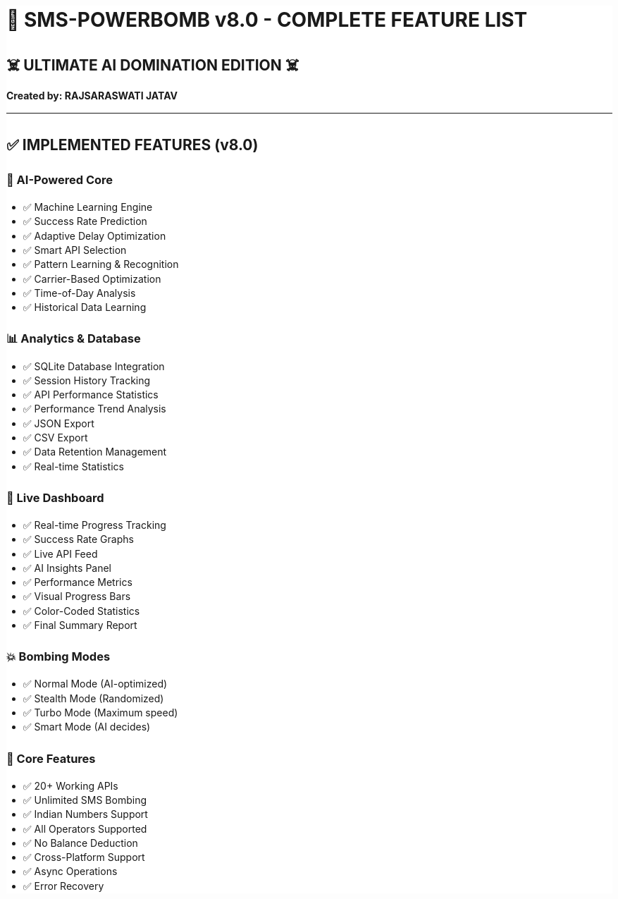# 🚀 SMS-POWERBOMB v8.0 - COMPLETE FEATURE LIST

## ☠️ ULTIMATE AI DOMINATION EDITION ☠️

**Created by: RAJSARASWATI JATAV**

---

## ✅ IMPLEMENTED FEATURES (v8.0)

### 🧠 AI-Powered Core
- ✅ Machine Learning Engine
- ✅ Success Rate Prediction
- ✅ Adaptive Delay Optimization
- ✅ Smart API Selection
- ✅ Pattern Learning & Recognition
- ✅ Carrier-Based Optimization
- ✅ Time-of-Day Analysis
- ✅ Historical Data Learning

### 📊 Analytics & Database
- ✅ SQLite Database Integration
- ✅ Session History Tracking
- ✅ API Performance Statistics
- ✅ Performance Trend Analysis
- ✅ JSON Export
- ✅ CSV Export
- ✅ Data Retention Management
- ✅ Real-time Statistics

### 🎨 Live Dashboard
- ✅ Real-time Progress Tracking
- ✅ Success Rate Graphs
- ✅ Live API Feed
- ✅ AI Insights Panel
- ✅ Performance Metrics
- ✅ Visual Progress Bars
- ✅ Color-Coded Statistics
- ✅ Final Summary Report

### 💥 Bombing Modes
- ✅ Normal Mode (AI-optimized)
- ✅ Stealth Mode (Randomized)
- ✅ Turbo Mode (Maximum speed)
- ✅ Smart Mode (AI decides)

### 🎯 Core Features
- ✅ 20+ Working APIs
- ✅ Unlimited SMS Bombing
- ✅ Indian Numbers Support
- ✅ All Operators Supported
- ✅ No Balance Deduction
- ✅ Cross-Platform Support
- ✅ Async Operations
- ✅ Error Recovery
